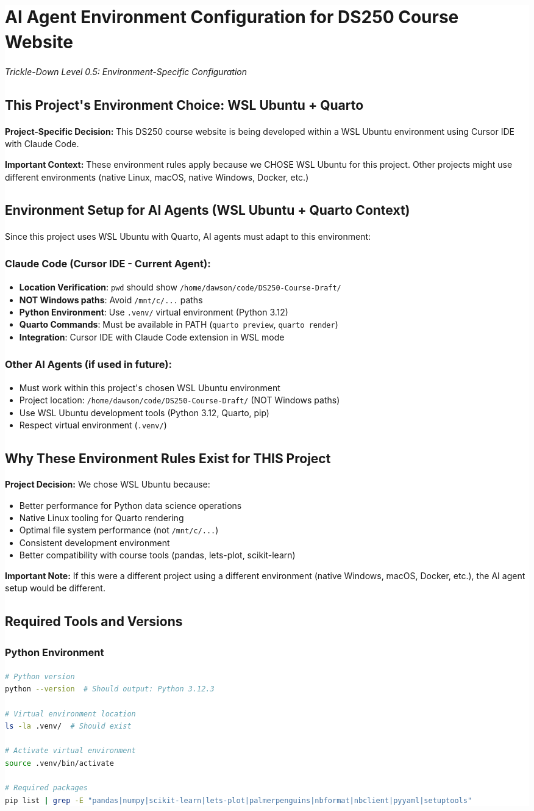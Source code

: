 # AI Agent Environment Configuration for DS250 Course Website
*Trickle-Down Level 0.5: Environment-Specific Configuration*

## This Project's Environment Choice: WSL Ubuntu + Quarto

**Project-Specific Decision:** This DS250 course website is being developed within a WSL Ubuntu environment using Cursor IDE with Claude Code.

**Important Context:** These environment rules apply because we CHOSE WSL Ubuntu for this project. Other projects might use different environments (native Linux, macOS, native Windows, Docker, etc.)

## Environment Setup for AI Agents (WSL Ubuntu + Quarto Context)

Since this project uses WSL Ubuntu with Quarto, AI agents must adapt to this environment:

### Claude Code (Cursor IDE - Current Agent):
- **Location Verification**: `pwd` should show `/home/dawson/code/DS250-Course-Draft/`
- **NOT Windows paths**: Avoid `/mnt/c/...` paths
- **Python Environment**: Use `.venv/` virtual environment (Python 3.12)
- **Quarto Commands**: Must be available in PATH (`quarto preview`, `quarto render`)
- **Integration**: Cursor IDE with Claude Code extension in WSL mode

### Other AI Agents (if used in future):
- Must work within this project's chosen WSL Ubuntu environment
- Project location: `/home/dawson/code/DS250-Course-Draft/` (NOT Windows paths)
- Use WSL Ubuntu development tools (Python 3.12, Quarto, pip)
- Respect virtual environment (`.venv/`)

## Why These Environment Rules Exist for THIS Project

**Project Decision:** We chose WSL Ubuntu because:
- Better performance for Python data science operations
- Native Linux tooling for Quarto rendering
- Optimal file system performance (not `/mnt/c/...`)
- Consistent development environment
- Better compatibility with course tools (pandas, lets-plot, scikit-learn)

**Important Note:** If this were a different project using a different environment (native Windows, macOS, Docker, etc.), the AI agent setup would be different.

## Required Tools and Versions

### Python Environment
```bash
# Python version
python --version  # Should output: Python 3.12.3

# Virtual environment location
ls -la .venv/  # Should exist

# Activate virtual environment
source .venv/bin/activate

# Required packages
pip list | grep -E "pandas|numpy|scikit-learn|lets-plot|palmerpenguins|nbformat|nbclient|pyyaml|setuptools"
```
